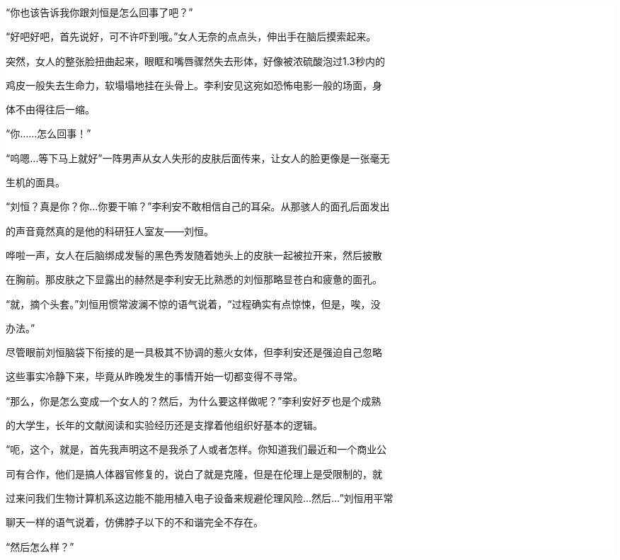 “你也该告诉我你跟刘恒是怎么回事了吧？”



“好吧好吧，首先说好，可不许吓到哦。”女人无奈的点点头，伸出手在脑后摸索起来。







突然，女人的整张脸扭曲起来，眼眶和嘴唇骤然失去形体，好像被浓硫酸泡过1.3秒内的

鸡皮一般失去生命力，软塌塌地挂在头骨上。李利安见这宛如恐怖电影一般的场面，身

体不由得往后一缩。

“你……怎么回事！”



“呜嗯…等下马上就好”一阵男声从女人失形的皮肤后面传来，让女人的脸更像是一张毫无

生机的面具。



“刘恒？真是你？你…你要干嘛？”李利安不敢相信自己的耳朵。从那骇人的面孔后面发出

的声音竟然真的是他的科研狂人室友——刘恒。





哗啦一声，女人在后脑绑成发髻的黑色秀发随着她头上的皮肤一起被拉开来，然后披散

在胸前。那皮肤之下显露出的赫然是李利安无比熟悉的刘恒那略显苍白和疲惫的面孔。





“就，摘个头套。”刘恒用惯常波澜不惊的语气说着，“过程确实有点惊悚，但是，唉，没

办法。”



尽管眼前刘恒脑袋下衔接的是一具极其不协调的惹火女体，但李利安还是强迫自己忽略

这些事实冷静下来，毕竟从昨晚发生的事情开始一切都变得不寻常。



“那么，你是怎么变成一个女人的？然后，为什么要这样做呢？”李利安好歹也是个成熟

的大学生，长年的文献阅读和实验经历还是支撑着他组织好基本的逻辑。





“呃，这个，就是，首先我声明这不是我杀了人或者怎样。你知道我们最近和一个商业公

司有合作，他们是搞人体器官修复的，说白了就是克隆，但是在伦理上是受限制的，就

过来问我们生物计算机系这边能不能用植入电子设备来规避伦理风险…然后…”刘恒用平常

聊天一样的语气说着，仿佛脖子以下的不和谐完全不存在。

“然后怎么样？”
